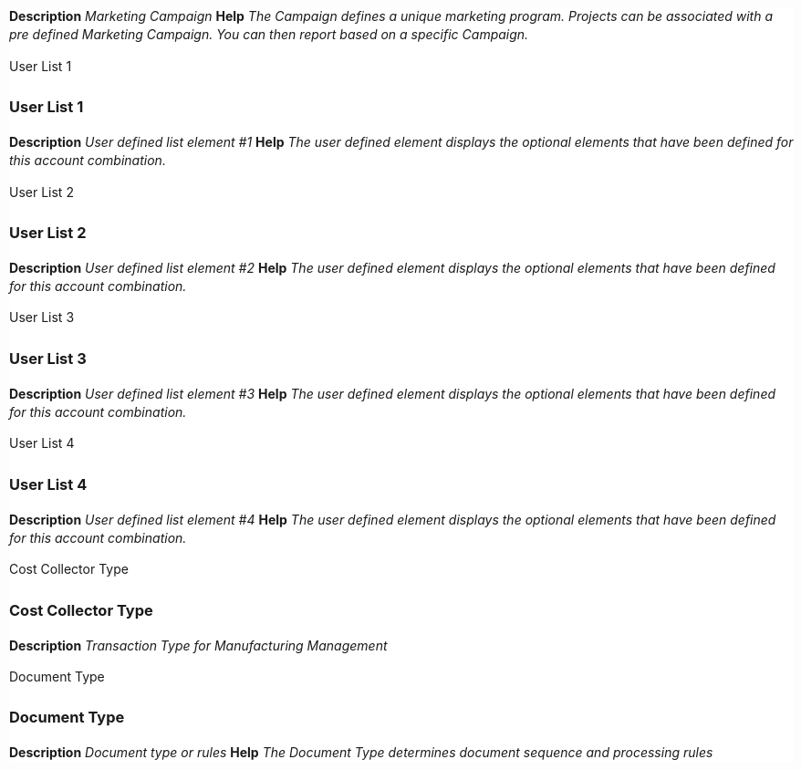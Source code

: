 **Description**
 *Marketing Campaign*
**Help**
 *The Campaign defines a unique marketing program.  Projects can be associated with a pre defined Marketing Campaign.  You can then report based on a specific Campaign.*

User List 1
### User List 1

**Description**
 *User defined list element #1*
**Help**
 *The user defined element displays the optional elements that have been defined for this account combination.*

User List 2
### User List 2

**Description**
 *User defined list element #2*
**Help**
 *The user defined element displays the optional elements that have been defined for this account combination.*

User List 3
### User List 3

**Description**
 *User defined list element #3*
**Help**
 *The user defined element displays the optional elements that have been defined for this account combination.*

User List 4
### User List 4

**Description**
 *User defined list element #4*
**Help**
 *The user defined element displays the optional elements that have been defined for this account combination.*

Cost Collector Type
### Cost Collector Type

**Description**
 *Transaction Type for Manufacturing Management*

Document Type
### Document Type

**Description**
 *Document type or rules*
**Help**
 *The Document Type determines document sequence and processing rules*
